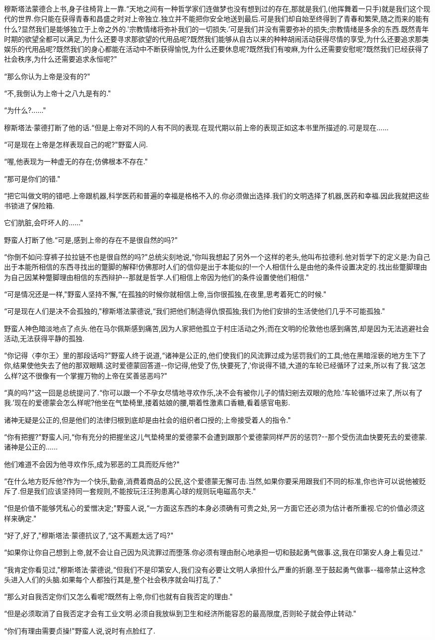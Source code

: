 穆斯塔法蒙德合上书,身子往椅背上一靠.“天地之间有一种哲学家们连做梦也没有想到过的存在,那就是我们,(他挥舞着一只手)就是我们这个现代的世界.你只能在获得青春和昌盛之时对上帝独立.独立并不能把你安全地送到最后.可是我们却自始至终得到了青春和繁荣,随之而来的能有什么?显然我们是能够独立于上帝之外的.'宗教情绪将弥补我们的一切损失.’可是我们并没有需要弥补的损失;宗教情绪是多余的东西.既然青年时期的欲望全都可以满足,为什么还要寻求那欲望的代用品呢?既然我们能够从自古以来的种种胡闹活动获得尽情的享受,为什么还要追求那类娱乐的代用品呢?既然我们的身心都能在活动中不断获得愉悦,为什么还要休息呢?既然我们有唆麻,为什么还需要安慰呢?既然我们已经获得了社会秩序,为什么还需要追求永恒呢?"

“那么你认为上帝是没有的?"

“不,我倒认为上帝十之八九是有的."

“为什么?......"

穆斯塔法·蒙德打断了他的话.“但是上帝对不同的人有不同的表现.在现代期以前上帝的表现正如这本书里所描述的.可是现在......

“可是现在上帝是怎样表现自己的呢?"野蛮人问.

“喔,他表现为一种虚无的存在;仿佛根本不存在."

“那可是你们的错."

“把它叫做文明的错吧.上帝跟机器,科学医药和普遍的幸福是格格不入的.你必须做出选择.我们的文明选择了机器,医药和幸福.因此我就把这些书锁进了保险箱.

它们肮脏,会吓坏人的......"

野蛮人打断了他.“可是,感到上帝的存在不是很自然的吗?"

“你倒不如问:穿裤子拉拉链不也是很自然的吗?"总统尖刻地说,“你叫我想起了另外一个这样的老头,他叫布拉德利.他对哲学下的定义是:为自己出于本能所相信的东西寻找出的蹩脚的解释!仿佛那时人们的信仰是出于本能似的!一个人相信什么是由他的条件设置决定的.找出些蹩脚理由为自己因某种蹩脚理由相信的东西辩护--那就是哲学.人们相信上帝因为他们的条件设置使他们相信."

“可是情况还是一样,"野蛮人坚持不懈,“在孤独的时候你就相信上帝,当你很孤独,在夜里,思考着死亡的时候."

“可是现在人们是决不会孤独的,"穆斯塔法蒙德说,“我们把他们制造得仇恨孤独;我们为他们安排的生活使他们几乎不可能孤独."

野蛮人神色暗淡地点了点头.他在马尔佩斯感到痛苦,因为人家把他孤立于村庄活动之外;而在文明的伦敦他也感到痛苦,却是因为无法逃避社会活动,无法获得平静的孤独.

“你记得〈李尔王〉里的那段话吗?"野蛮人终于说道,“诸神是公正的,他们使我们的风流罪过成为惩罚我们的工具;他在黑暗淫亵的地方生下了你,结果使他失去了他的那双眼睛.这时爱德蒙回答道--你记得,他受了伤,快要死了,'你说得不错,大道的车轮已经循环了过来,所以有了我.’这怎么样?这不很像有一个掌握万物的上帝在奖善惩恶吗?"

“真的吗?"这一回是总统提问了.“你可以跟一个不孕女尽情地寻欢作乐,决不会有被你儿子的情妇剜去双眼的危险.'车轮循环过来了,所以有了我.’现在的爱德蒙会怎么样呢?他坐在气垫椅里,搂着姑娘的腰,嚼着性激素口香糖,看着感官电影.

诸神无疑是公正的,但是他们的法律归根到底却是由社会的组织者口授的;上帝接受着人的指令."

“你有把握?"野蛮人问,“你有充分的把握坐这儿气垫椅里的爱德蒙不会遭到跟那个爱德蒙同样严厉的惩罚?--那个受伤流血快要死去的爱德蒙.诸神是公正的......

他们难道不会因为他寻欢作乐,成为邪恶的工具而贬斥他?"

“在什么地方贬斥他?作为一个快乐,勤奋,消费着商品的公民,这个爱德蒙无懈可击.当然,如果你要采用跟我们不同的标准,你也许可以说他被贬斥了.但是我们应该坚持同一套规则,不能按玩汪汪狗患离心球的规则玩电磁高尔夫."

“但是价值不能够凭私心的爱憎决定;"野蛮人说,“一方面这东西的本身必须确有可贵之处,另一方面它还必须为估计者所重视.它的价值必须这样来确定."

“好了,好了,"穆斯塔法·蒙德抗议了,“这不离题太远了吗?"

“如果你让你自己想到上帝,就不会让自己因为风流罪过而堕落.你必须有理由耐心地承担一切和鼓起勇气做事.这,我在印第安人身上看见过."

“我肯定你看见过,"穆斯塔法·蒙德说,“但我们不是印第安人,我们没有必要让文明人承担什么严重的折磨.至于鼓起勇气做事--福帝禁止这种念头进入人们的头脑.如果每个人都独行其是,整个社会秩序就会叫打乱了."

“那么对自我否定你们又怎么看呢?既然有上帝,你们也就有自我否定的理由."

“但是必须取消了自我否定才会有工业文明.必须自我放纵到卫生和经济所能容忍的最高限度,否则轮子就会停止转动."

“你们有理由需要贞操!"野蛮人说,说时有点脸红了.
